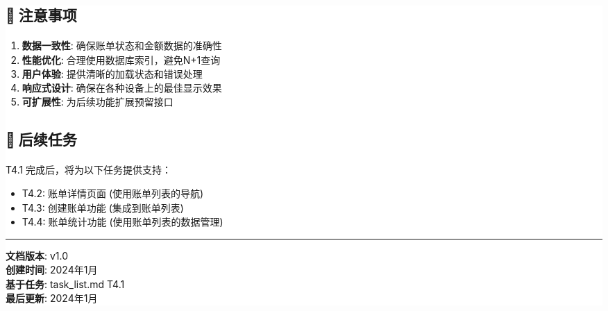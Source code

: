 ## 📝 注意事项

1. **数据一致性**: 确保账单状态和金额数据的准确性
2. **性能优化**: 合理使用数据库索引，避免N+1查询
3. **用户体验**: 提供清晰的加载状态和错误处理
4. **响应式设计**: 确保在各种设备上的最佳显示效果
5. **可扩展性**: 为后续功能扩展预留接口

## 🔄 后续任务

T4.1 完成后，将为以下任务提供支持：
- T4.2: 账单详情页面 (使用账单列表的导航)
- T4.3: 创建账单功能 (集成到账单列表)
- T4.4: 账单统计功能 (使用账单列表的数据管理)

---

**文档版本**: v1.0  
**创建时间**: 2024年1月  
**基于任务**: task_list.md T4.1  
**最后更新**: 2024年1月